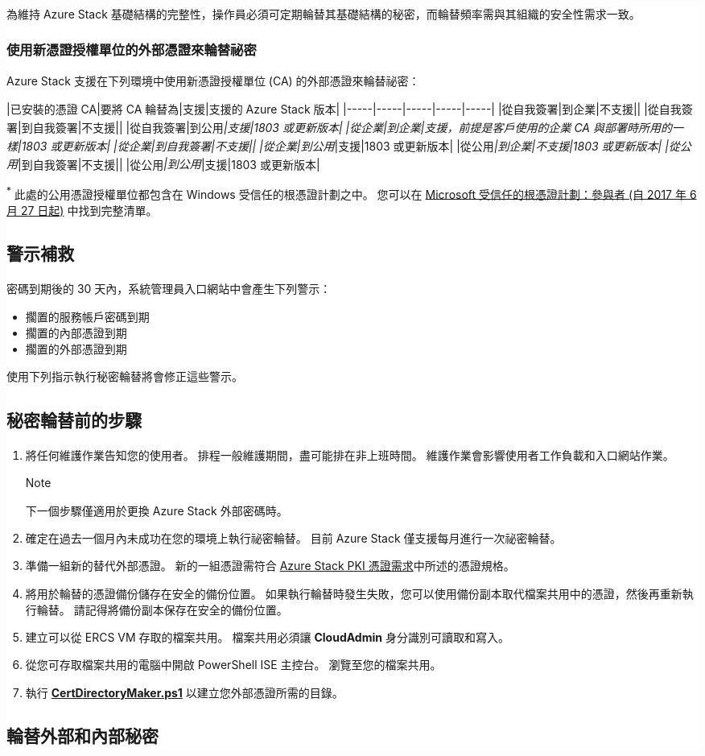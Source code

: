 為維持 Azure Stack 基礎結構的完整性，操作員必須可定期輪替其基礎結構的秘密，而輪替頻率需與其組織的安全性需求一致。

### <a name="rotating-secrets-with-external-certificates-from-a-new-certificate-authority"></a>使用新憑證授權單位的外部憑證來輪替祕密

Azure Stack 支援在下列環境中使用新憑證授權單位 (CA) 的外部憑證來輪替祕密：

|已安裝的憑證 CA|要將 CA 輪替為|支援|支援的 Azure Stack 版本|
|-----|-----|-----|-----|-----|
|從自我簽署|到企業|不支援||
|從自我簽署|到自我簽署|不支援||
|從自我簽署|到公用<sup>*</sup>|支援|1803 或更新版本|
|從企業|到企業|支援，前提是客戶使用的企業 CA 與部署時所用的一樣|1803 或更新版本|
|從企業|到自我簽署|不支援||
|從企業|到公用<sup>*</sup>|支援|1803 或更新版本|
|從公用<sup>*</sup>|到企業|不支援|1803 或更新版本|
|從公用<sup>*</sup>|到自我簽署|不支援||
|從公用<sup>*</sup>|到公用<sup>*</sup>|支援|1803 或更新版本|

<sup>*</sup> 此處的公用憑證授權單位都包含在 Windows 受信任的根憑證計劃之中。 您可以在 [Microsoft 受信任的根憑證計劃：參與者 (自 2017 年 6 月 27 日起)](https://gallery.technet.microsoft.com/Trusted-Root-Certificate-123665ca) 中找到完整清單。

## <a name="alert-remediation"></a>警示補救

密碼到期後的 30 天內，系統管理員入口網站中會產生下列警示： 

- 擱置的服務帳戶密碼到期 
- 擱置的內部憑證到期 
- 擱置的外部憑證到期 

使用下列指示執行秘密輪替將會修正這些警示。

## <a name="pre-steps-for-secret-rotation"></a>秘密輪替前的步驟

1.  將任何維護作業告知您的使用者。 排程一般維護期間，盡可能排在非上班時間。 維護作業會影響使用者工作負載和入口網站作業。

    > [!note]  
    > 下一個步驟僅適用於更換 Azure Stack 外部密碼時。

2. 確定在過去一個月內未成功在您的環境上執行祕密輪替。 目前 Azure Stack 僅支援每月進行一次祕密輪替。 
3. 準備一組新的替代外部憑證。 新的一組憑證需符合 [Azure Stack PKI 憑證需求](https://docs.microsoft.com/azure/azure-stack/azure-stack-pki-certs)中所述的憑證規格。
4.  將用於輪替的憑證備份儲存在安全的備份位置。 如果執行輪替時發生失敗，您可以使用備份副本取代檔案共用中的憑證，然後再重新執行輪替。 請記得將備份副本保存在安全的備份位置。
5.  建立可以從 ERCS VM 存取的檔案共用。 檔案共用必須讓 **CloudAdmin** 身分識別可讀取和寫入。
6.  從您可存取檔案共用的電腦中開啟 PowerShell ISE 主控台。 瀏覽至您的檔案共用。 
7.  執行 **[CertDirectoryMaker.ps1](http://www.aka.ms/azssecretrotationhelper)** 以建立您外部憑證所需的目錄。

## <a name="rotating-external-and-internal-secrets"></a>輪替外部和內部秘密
